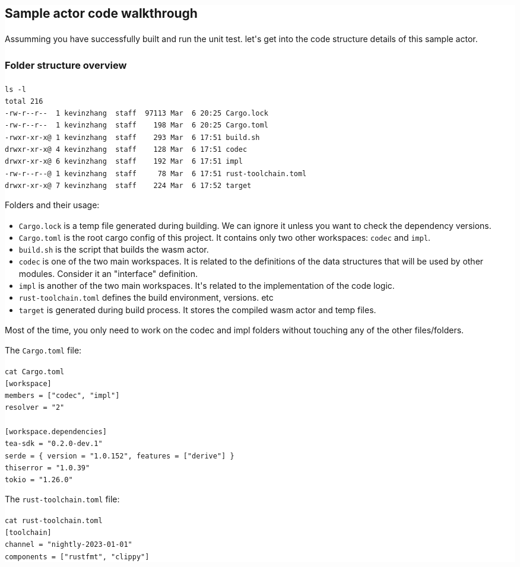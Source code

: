 ## Sample actor code walkthrough

Assumming you have successfully built and run the unit test. let's get into the  code structure details of this sample actor.

### Folder structure overview

````
ls -l
total 216
-rw-r--r--  1 kevinzhang  staff  97113 Mar  6 20:25 Cargo.lock
-rw-r--r--  1 kevinzhang  staff    198 Mar  6 20:25 Cargo.toml
-rwxr-xr-x@ 1 kevinzhang  staff    293 Mar  6 17:51 build.sh
drwxr-xr-x@ 4 kevinzhang  staff    128 Mar  6 17:51 codec
drwxr-xr-x@ 6 kevinzhang  staff    192 Mar  6 17:51 impl
-rw-r--r--@ 1 kevinzhang  staff     78 Mar  6 17:51 rust-toolchain.toml
drwxr-xr-x@ 7 kevinzhang  staff    224 Mar  6 17:52 target
````

Folders and their usage:

* `Cargo.lock` is a temp file generated during building. We can ignore it unless you want to check the dependency versions.
* `Cargo.toml` is the root cargo config of this project. It contains only two other workspaces: `codec` and `impl`.
* `build.sh` is the script that builds the wasm actor.
* `codec` is one of the two main workspaces. It is related to the definitions of the data structures that will be used by other modules. Consider it an "interface" definition.
* `impl` is another of the two main workspaces. It's related to the implementation of the code logic.
* `rust-toolchain.toml` defines the build environment, versions. etc
* `target` is generated during build process. It stores the compiled wasm actor and temp files.

Most of the time, you only need to work on the codec and impl folders without touching any of the other files/folders.

The `Cargo.toml` file:

````
cat Cargo.toml
[workspace]
members = ["codec", "impl"]
resolver = "2"

[workspace.dependencies]
tea-sdk = "0.2.0-dev.1"
serde = { version = "1.0.152", features = ["derive"] }
thiserror = "1.0.39"
tokio = "1.26.0"
````

The `rust-toolchain.toml` file:

````
cat rust-toolchain.toml
[toolchain]
channel = "nightly-2023-01-01"
components = ["rustfmt", "clippy"]
````
